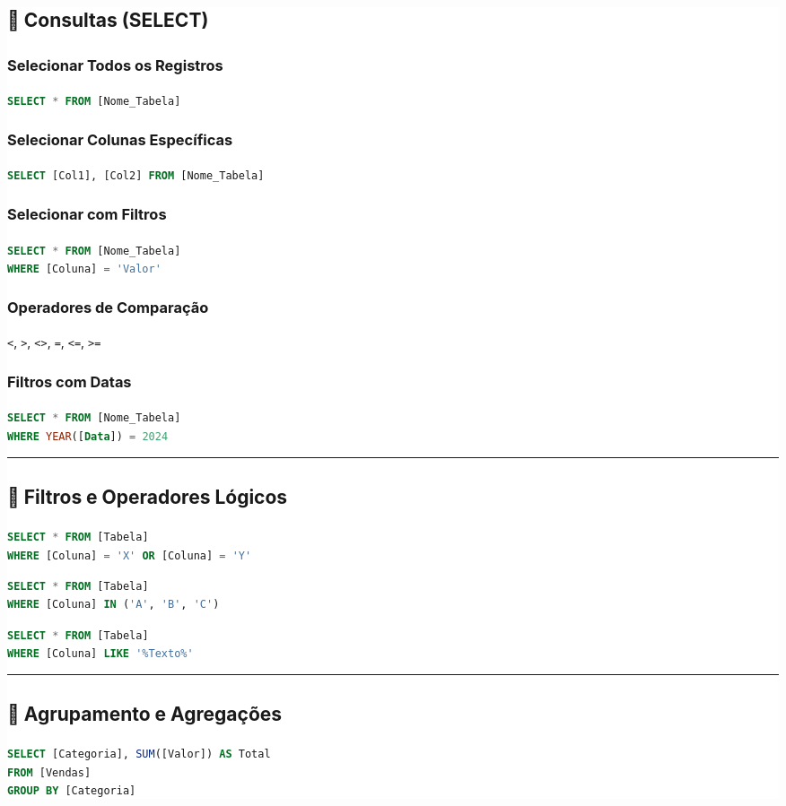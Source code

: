 
## 🔹 Consultas (SELECT)

### Selecionar Todos os Registros
```sql
SELECT * FROM [Nome_Tabela]
```

### Selecionar Colunas Específicas
```sql
SELECT [Col1], [Col2] FROM [Nome_Tabela]
```

### Selecionar com Filtros
```sql
SELECT * FROM [Nome_Tabela]
WHERE [Coluna] = 'Valor'
```

### Operadores de Comparação
`<`, `>`, `<>`, `=`, `<=`, `>=`

### Filtros com Datas
```sql
SELECT * FROM [Nome_Tabela]
WHERE YEAR([Data]) = 2024
```

---

## 🔹 Filtros e Operadores Lógicos

```sql
SELECT * FROM [Tabela]
WHERE [Coluna] = 'X' OR [Coluna] = 'Y'
```

```sql
SELECT * FROM [Tabela]
WHERE [Coluna] IN ('A', 'B', 'C')
```

```sql
SELECT * FROM [Tabela]
WHERE [Coluna] LIKE '%Texto%'
```

---

## 🔹 Agrupamento e Agregações

```sql
SELECT [Categoria], SUM([Valor]) AS Total
FROM [Vendas]
GROUP BY [Categoria]
```
